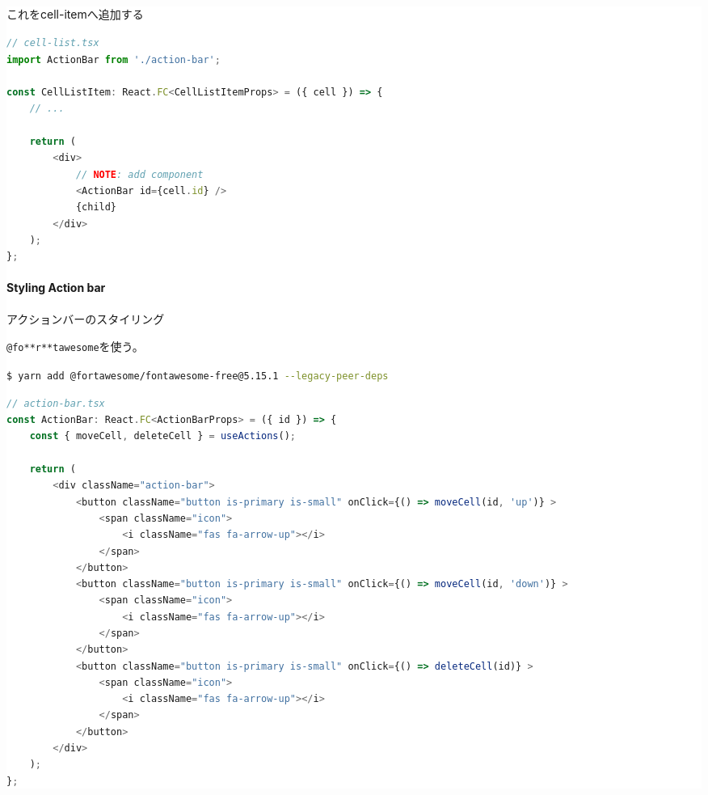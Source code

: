 これをcell-itemへ追加する

```TypeScript
// cell-list.tsx
import ActionBar from './action-bar';

const CellListItem: React.FC<CellListItemProps> = ({ cell }) => {
    // ...

    return (
        <div>
            // NOTE: add component
            <ActionBar id={cell.id} />
            {child}
        </div>
    );
};
```

#### Styling Action bar

アクションバーのスタイリング

`@fo**r**tawesome`を使う。

```bash
$ yarn add @fortawesome/fontawesome-free@5.15.1 --legacy-peer-deps
```

```TypeScript
// action-bar.tsx
const ActionBar: React.FC<ActionBarProps> = ({ id }) => {
    const { moveCell, deleteCell } = useActions();

    return (
        <div className="action-bar">
            <button className="button is-primary is-small" onClick={() => moveCell(id, 'up')} >
                <span className="icon">
                    <i className="fas fa-arrow-up"></i>
                </span>
            </button>
            <button className="button is-primary is-small" onClick={() => moveCell(id, 'down')} >
                <span className="icon">
                    <i className="fas fa-arrow-up"></i>
                </span>
            </button>
            <button className="button is-primary is-small" onClick={() => deleteCell(id)} >
                <span className="icon">
                    <i className="fas fa-arrow-up"></i>
                </span>
            </button>
        </div>
    );
};
```
